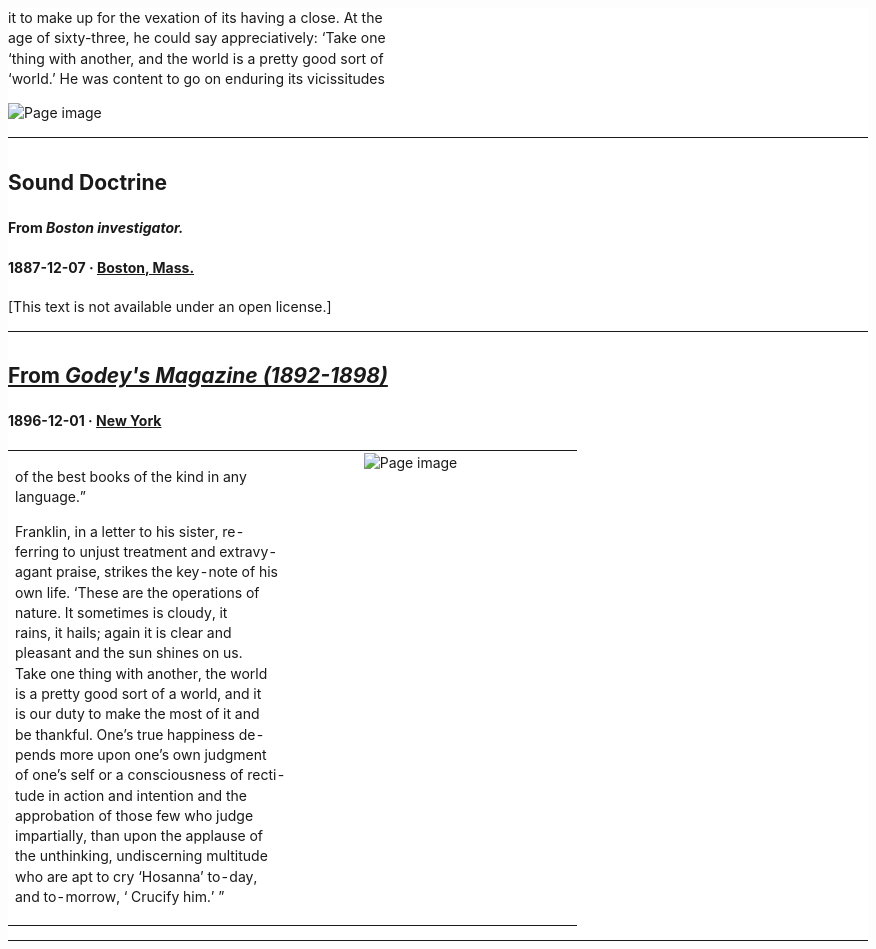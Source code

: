   
it to make up for the vexation of its having a close. At the  
age of sixty-three, he could say appreciatively: ‘Take one  
‘thing with another, and the world is a pretty good sort of  
‘world.’ He was content to go on enduring its vicissitudes 
</td><td style="width: 50%; max-height: 75%; margin: auto; display: block;">
<img alt="Page image" src="https://iiif.archive.org/image/iiif/2/sim_edinburgh-review-critical-journal_1880-04_151_310_0%2Fsim_edinburgh-review-critical-journal_1880-04_151_310_0_jp2.zip%2Fsim_edinburgh-review-critical-journal_1880-04_151_310_0_jp2%2Fsim_edinburgh-review-critical-journal_1880-04_151_310_0_0066.jp2/pct:11.726546906187625,38.15468940316687,66.61676646706587,6.364190012180268/600,/0/default.jpg"/>
</td>
</tr></table>

---

## Sound Doctrine

#### From _Boston investigator._

#### 1887-12-07 &middot; [Boston, Mass.](http://dbpedia.org/resource/Boston)

[This text is not available under an open license.]

---

## [From _Godey's Magazine (1892-1898)_](https://archive.org/details/sim_godeys-magazine_1896-12_133_798/page/n75/mode/1up?view=theater)

#### 1896-12-01 &middot; [New York](http://dbpedia.org/resource/New_York_City)

<table style="width: 100%;"><tr><td style="width: 50%">

  
of the best books of the kind in any  
language.”  
  
Franklin, in a letter to his sister, re-  
ferring to unjust treatment and extravy-  
agant praise, strikes the key-note of his  
own life. ‘These are the operations of  
nature. It sometimes is cloudy, it  
rains, it hails; again it is clear and  
pleasant and the sun shines on us.  
Take one thing with another, the world  
is a pretty good sort of a world, and it  
is our duty to make the most of it and  
be thankful. One’s true happiness de-  
pends more upon one’s own judgment  
of one’s self or a consciousness of recti-  
tude in action and intention and the  
approbation of those few who judge  
impartially, than upon the applause of  
the unthinking, undiscerning multitude  
who are apt to cry ‘Hosanna’ to-day,  
and to-morrow, ‘ Crucify him.’ ”
</td><td style="width: 50%; max-height: 75%; margin: auto; display: block;">
<img alt="Page image" src="https://iiif.archive.org/image/iiif/2/sim_godeys-magazine_1896-12_133_798%2Fsim_godeys-magazine_1896-12_133_798_jp2.zip%2Fsim_godeys-magazine_1896-12_133_798_jp2%2Fsim_godeys-magazine_1896-12_133_798_0075.jp2/pct:53.43851132686084,52.38095238095238,35.84142394822006,28.76082251082251/,600/0/default.jpg"/>
</td>
</tr></table>

---


